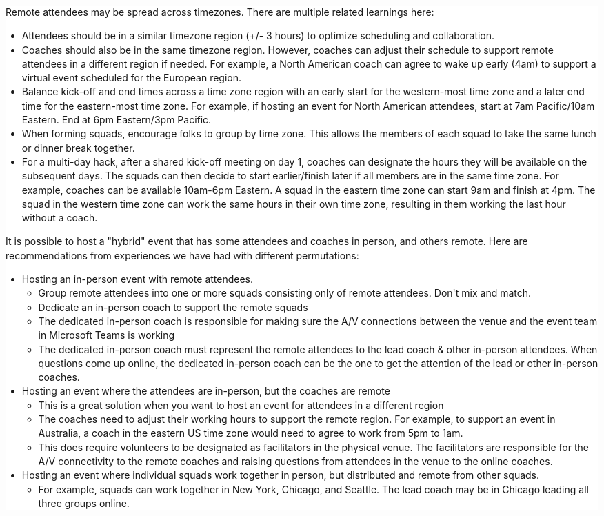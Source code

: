 Remote attendees may be spread across timezones. There are multiple related learnings here:

- Attendees should be in a similar timezone region (+/- 3 hours) to optimize scheduling and collaboration.
- Coaches should also be in the same timezone region. However, coaches can adjust their schedule to support remote attendees in a different region if needed. For example, a North American coach can agree to wake up early (4am) to support a virtual event scheduled for the European region.
- Balance kick-off and end times across a time zone region with an early start for the western-most time zone and a later end time for the eastern-most time zone.  For example, if hosting an event for North American attendees, start at 7am Pacific/10am Eastern. End at 6pm Eastern/3pm Pacific.
- When forming squads, encourage folks to group by time zone. This allows the members of each squad to take the same lunch or dinner break together.
- For a multi-day hack, after a shared kick-off meeting on day 1, coaches can designate the hours they will be available on the subsequent days. The squads can then decide to start earlier/finish later if all members are in the same time zone. For example, coaches can be available 10am-6pm Eastern. A squad in the eastern time zone can start 9am and finish at 4pm. The squad in the western time zone can work the same hours in their own time zone, resulting in them working the last hour without a coach.

It is possible to host a "hybrid" event that has some attendees and coaches in person, and others remote. Here are recommendations from experiences we have had with different permutations:

- Hosting an in-person event with remote attendees.
	- Group remote attendees into one or more squads consisting only of remote attendees. Don't mix and match.
	- Dedicate an in-person coach to support the remote squads
	- The dedicated in-person coach is responsible for making sure the A/V connections between the venue and the event team in Microsoft Teams is working
	- The dedicated in-person coach must represent the remote attendees to the lead coach & other in-person attendees. When questions come up online, the dedicated in-person coach can be the one to get the attention of the lead or other in-person coaches.
- Hosting an event where the attendees are in-person, but the coaches are remote
	- This is a great solution when you want to host an event for attendees in a different region
	- The coaches need to adjust their working hours to support the remote region.  For example, to support an event in Australia, a coach in the eastern US time zone would need to agree to work from 5pm to 1am.
	- This does require volunteers to be designated as facilitators in the physical venue. The facilitators are responsible for the A/V connectivity to the remote coaches and raising questions from attendees in the venue to the online coaches.
- Hosting an event where individual squads work together in person, but distributed and remote from other squads. 
	- For example, squads can work together in New York, Chicago, and Seattle. The lead coach may be in Chicago leading all three groups online. 